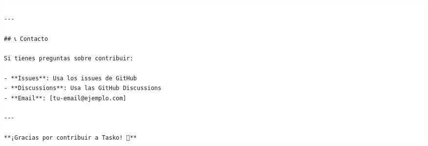 ```

---

## 📞 Contacto

Si tienes preguntas sobre contribuir:

- **Issues**: Usa los issues de GitHub
- **Discussions**: Usa las GitHub Discussions
- **Email**: [tu-email@ejemplo.com]

---

**¡Gracias por contribuir a Tasko! 🚀** 